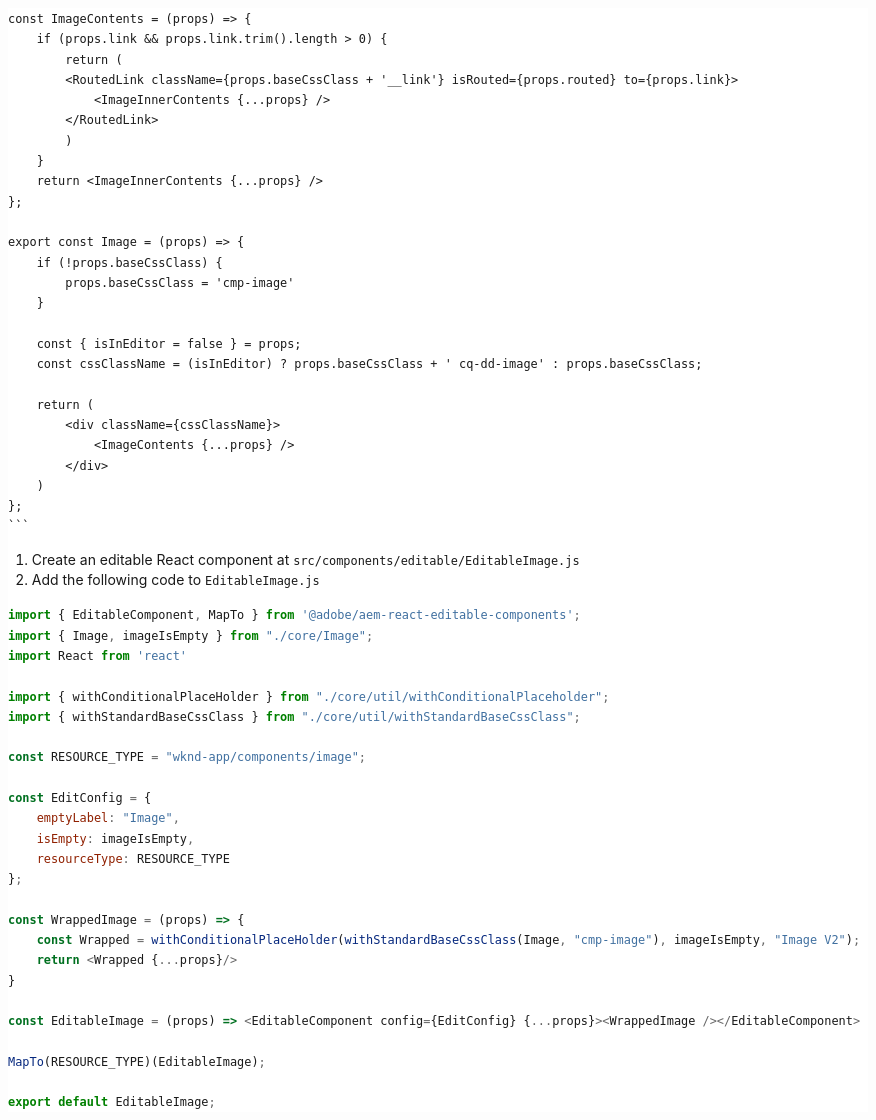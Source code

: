     const ImageContents = (props) => {
        if (props.link && props.link.trim().length > 0) {
            return (
            <RoutedLink className={props.baseCssClass + '__link'} isRouted={props.routed} to={props.link}>
                <ImageInnerContents {...props} />
            </RoutedLink>
            )
        }
        return <ImageInnerContents {...props} />
    };

    export const Image = (props) => {
        if (!props.baseCssClass) {
            props.baseCssClass = 'cmp-image'
        }

        const { isInEditor = false } = props;
        const cssClassName = (isInEditor) ? props.baseCssClass + ' cq-dd-image' : props.baseCssClass;

        return (
            <div className={cssClassName}>
                <ImageContents {...props} />
            </div>
        )
    };
    ```

1.  Create an editable React component at `src/components/editable/EditableImage.js`
1.  Add the following code to `EditableImage.js`

```javascript
import { EditableComponent, MapTo } from '@adobe/aem-react-editable-components';
import { Image, imageIsEmpty } from "./core/Image";
import React from 'react'

import { withConditionalPlaceHolder } from "./core/util/withConditionalPlaceholder";
import { withStandardBaseCssClass } from "./core/util/withStandardBaseCssClass";

const RESOURCE_TYPE = "wknd-app/components/image";

const EditConfig = {
    emptyLabel: "Image",
    isEmpty: imageIsEmpty,
    resourceType: RESOURCE_TYPE
};

const WrappedImage = (props) => {
    const Wrapped = withConditionalPlaceHolder(withStandardBaseCssClass(Image, "cmp-image"), imageIsEmpty, "Image V2");
    return <Wrapped {...props}/>
}

const EditableImage = (props) => <EditableComponent config={EditConfig} {...props}><WrappedImage /></EditableComponent>

MapTo(RESOURCE_TYPE)(EditableImage);

export default EditableImage;
```
